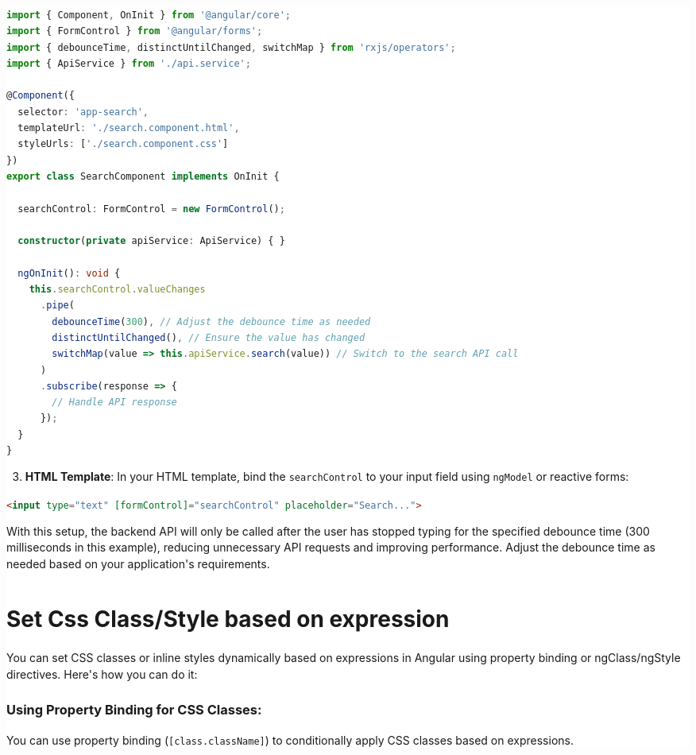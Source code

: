 ```ts
import { Component, OnInit } from '@angular/core';
import { FormControl } from '@angular/forms';
import { debounceTime, distinctUntilChanged, switchMap } from 'rxjs/operators';
import { ApiService } from './api.service';

@Component({
  selector: 'app-search',
  templateUrl: './search.component.html',
  styleUrls: ['./search.component.css']
})
export class SearchComponent implements OnInit {

  searchControl: FormControl = new FormControl();

  constructor(private apiService: ApiService) { }

  ngOnInit(): void {
    this.searchControl.valueChanges
      .pipe(
        debounceTime(300), // Adjust the debounce time as needed
        distinctUntilChanged(), // Ensure the value has changed
        switchMap(value => this.apiService.search(value)) // Switch to the search API call
      )
      .subscribe(response => {
        // Handle API response
      });
  }
}


```

3. **HTML Template**:
In your HTML template, bind the `searchControl` to your input field using `ngModel` or reactive forms:

```html
<input type="text" [formControl]="searchControl" placeholder="Search...">
```

With this setup, the backend API will only be called after the user has stopped typing for the specified debounce time (300 milliseconds in this example), reducing unnecessary API requests and improving performance. Adjust the debounce time as needed based on your application's requirements.

# Set Css Class/Style based on expression

You can set CSS classes or inline styles dynamically based on expressions in Angular using property binding or ngClass/ngStyle directives. Here's how you can do it:

### Using Property Binding for CSS Classes:

You can use property binding (`[class.className]`) to conditionally apply CSS classes based on expressions.
